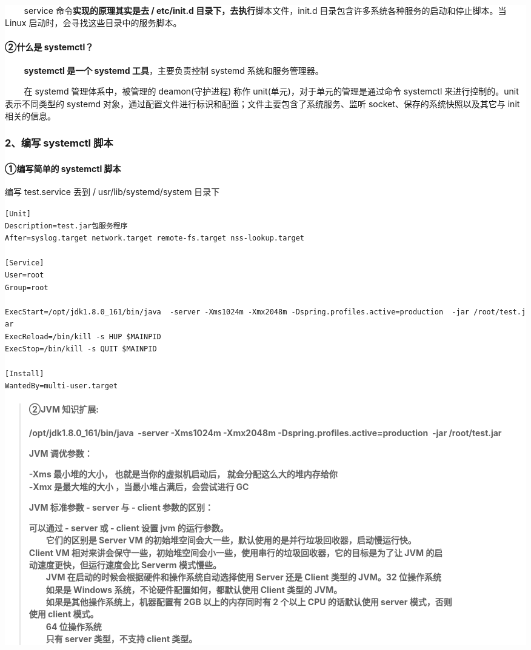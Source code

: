         service 命令**实现的原理其实是去 / etc/init.d 目录下，去执行**脚本文件，init.d 目录包含许多系统各种服务的启动和停止脚本。当 Linux 启动时，会寻找这些目录中的服务脚本。

#### ②什么是 systemctl？

        **systemctl 是一个 systemd 工具**，主要负责控制 systemd 系统和服务管理器。

        在 systemd 管理体系中，被管理的 deamon(守护进程) 称作 unit(单元)，对于单元的管理是通过命令 systemctl 来进行控制的。unit 表示不同类型的 systemd 对象，通过配置文件进行标识和配置；文件主要包含了系统服务、监听 socket、保存的系统快照以及其它与 init 相关的信息。

### 2、编写 systemctl 脚本

#### ①编写简单的 systemctl 脚本

编写 test.service 丢到 / usr/lib/systemd/system 目录下

```
[Unit] 
Description=test.jar包服务程序
After=syslog.target network.target remote-fs.target nss-lookup.target
 
[Service] 
User=root
Group=root
 
ExecStart=/opt/jdk1.8.0_161/bin/java  -server -Xms1024m -Xmx2048m -Dspring.profiles.active=production  -jar /root/test.jar
ExecReload=/bin/kill -s HUP $MAINPID
ExecStop=/bin/kill -s QUIT $MAINPID
 
[Install] 
WantedBy=multi-user.target
```

> #### **②JVM 知识扩展:**
> 
> **​/opt/jdk1.8.0_161/bin/java  -server -Xms1024m -Xmx2048m -Dspring.profiles.active=production  -jar /root/test.jar**
> 
> **JVM 调优参数：**
> 
> **-Xms 最小堆的大小， 也就是当你的虚拟机启动后， 就会分配这么大的堆内存给你   
> -Xmx 是最大堆的大小 ，当最小堆占满后，会尝试进行 GC**
> 
> **JVM 标准参数 - server 与 - client 参数的区别：**
> 
> **可以通过 - server 或 - client 设置 jvm 的运行参数。  
> 　　它们的区别是 Server VM 的初始堆空间会大一些，默认使用的是并行垃圾回收器，启动慢运行快。  
> Client VM 相对来讲会保守一些，初始堆空间会小一些，使用串行的垃圾回收器，它的目标是为了让 JVM 的启  
> 动速度更快，但运行速度会比 Serverm 模式慢些。  
> 　　JVM 在启动的时候会根据硬件和操作系统自动选择使用 Server 还是 Client 类型的 JVM。32 位操作系统  
> 　　如果是 Windows 系统，不论硬件配置如何，都默认使用 Client 类型的 JVM。  
> 　　如果是其他操作系统上，机器配置有 2GB 以上的内存同时有 2 个以上 CPU 的话默认使用 server 模式，否则  
> 使用 client 模式。  
> 　　64 位操作系统  
> 　　只有 server 类型，不支持 client 类型。**
